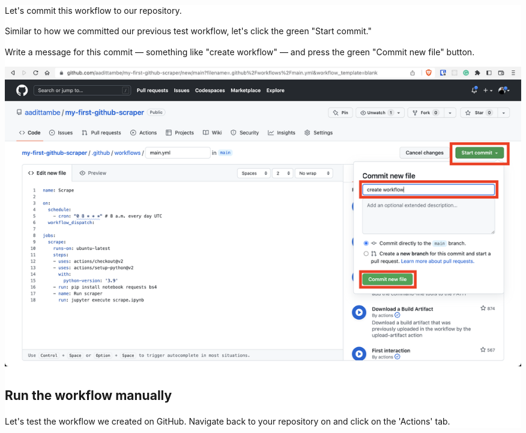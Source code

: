 Let's commit this workflow to our repository. 

Similar to how we committed our previous test workflow, let's click the green "Start commit." 

Write a message for this commit — something like "create workflow" — and press the green "Commit new file" button.

![commit the workflow](./_static/action-commit.png)

## Run the workflow manually

Let's test the workflow we created on GitHub. Navigate back to your repository on and click on the 'Actions' tab.
